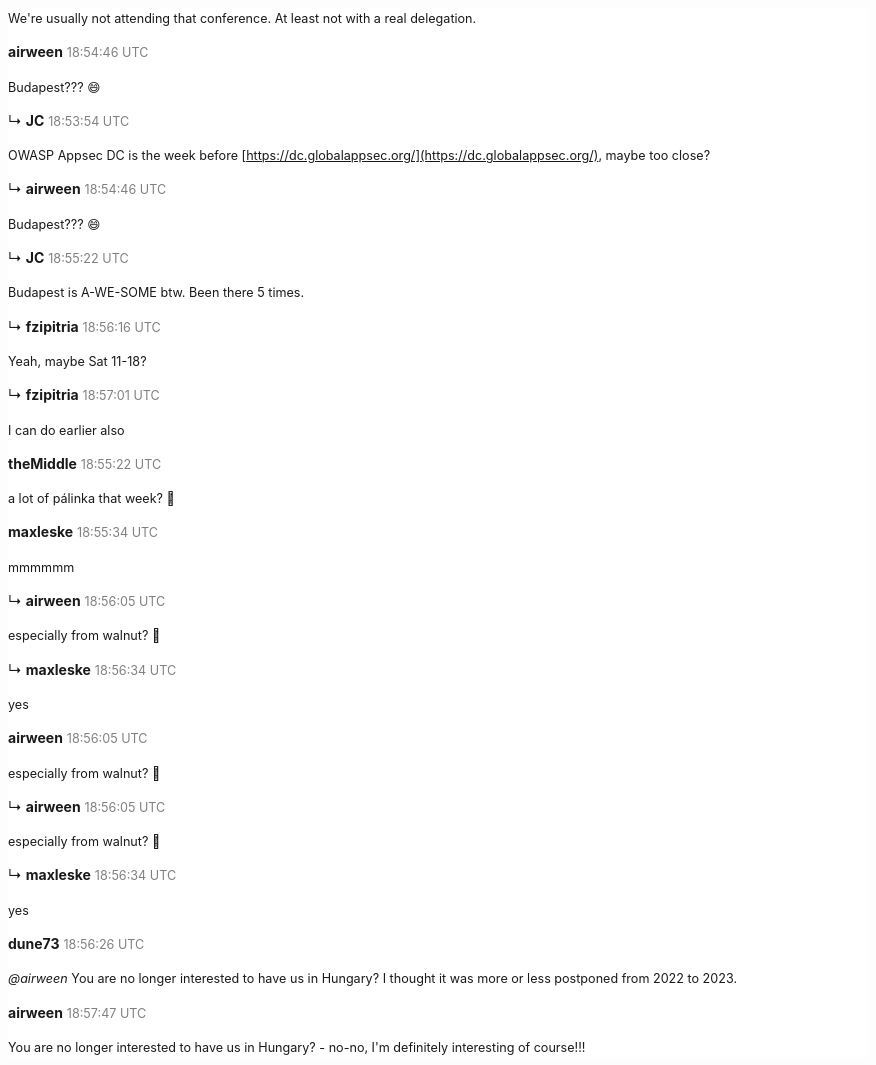 <span style="font-size: 90%;">We're usually not attending that conference. At least not with a real delegation.</span>

**airween** <span style="color: grey; font-size: 90%;">18:54:46 UTC</span>

<span style="font-size: 90%;">Budapest??? :smile:</span>

↳ **JC** <span style="color: grey; font-size: 90%;">18:53:54 UTC</span>

<span style="font-size: 90%;">OWASP Appsec DC is the week before [https://dc.globalappsec.org/](https://dc.globalappsec.org/), maybe too close?</span>

↳ **airween** <span style="color: grey; font-size: 90%;">18:54:46 UTC</span>

<span style="font-size: 90%;">Budapest??? :smile:</span>

↳ **JC** <span style="color: grey; font-size: 90%;">18:55:22 UTC</span>

<span style="font-size: 90%;">Budapest is A-WE-SOME btw. Been there 5 times.</span>

↳ **fzipitria** <span style="color: grey; font-size: 90%;">18:56:16 UTC</span>

<span style="font-size: 90%;">Yeah, maybe Sat 11-18?</span>

↳ **fzipitria** <span style="color: grey; font-size: 90%;">18:57:01 UTC</span>

<span style="font-size: 90%;">I can do earlier also</span>

**theMiddle** <span style="color: grey; font-size: 90%;">18:55:22 UTC</span>

<span style="font-size: 90%;">a lot of pálinka that week? :clinking_glasses:</span>

**maxleske** <span style="color: grey; font-size: 90%;">18:55:34 UTC</span>

<span style="font-size: 90%;">mmmmmm</span>

↳ **airween** <span style="color: grey; font-size: 90%;">18:56:05 UTC</span>

<span style="font-size: 90%;">especially from walnut? :slightly_smiling_face:</span>

↳ **maxleske** <span style="color: grey; font-size: 90%;">18:56:34 UTC</span>

<span style="font-size: 90%;">yes</span>

**airween** <span style="color: grey; font-size: 90%;">18:56:05 UTC</span>

<span style="font-size: 90%;">especially from walnut? :slightly_smiling_face:</span>

↳ **airween** <span style="color: grey; font-size: 90%;">18:56:05 UTC</span>

<span style="font-size: 90%;">especially from walnut? :slightly_smiling_face:</span>

↳ **maxleske** <span style="color: grey; font-size: 90%;">18:56:34 UTC</span>

<span style="font-size: 90%;">yes</span>

**dune73** <span style="color: grey; font-size: 90%;">18:56:26 UTC</span>

<span style="font-size: 90%;">_@airween_ You are no longer interested to have us in Hungary? I thought it was more or less postponed from 2022 to 2023.</span>

**airween** <span style="color: grey; font-size: 90%;">18:57:47 UTC</span>

<span style="font-size: 90%;">You are no longer interested to have us in Hungary? - no-no, I'm definitely interesting of course!!!</span>
